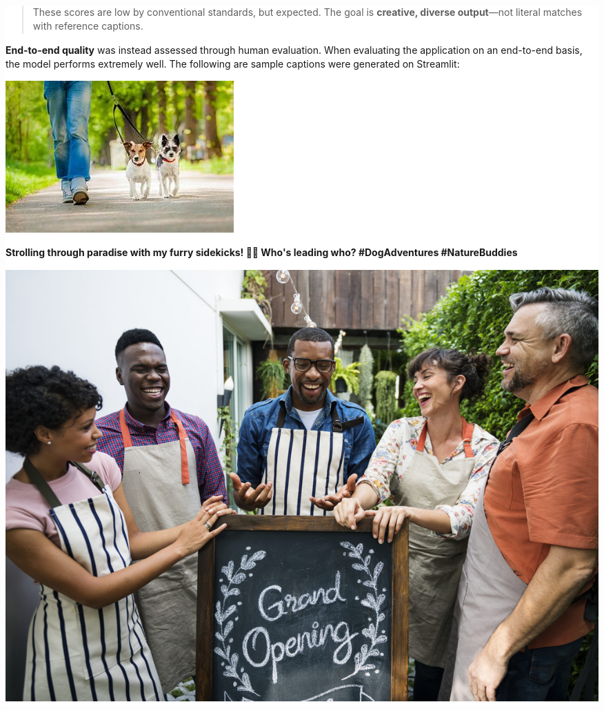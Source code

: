 > These scores are low by conventional standards, but expected. The goal is **creative, diverse output**—not literal matches with reference captions.

**End-to-end quality** was instead assessed through human evaluation.  When evaluating the application on an end-to-end basis, the model performs extremely well.  The following are sample captions were generated on Streamlit:

![Dog-Walking](./Training/samples/dog_walk.jpg)

**Strolling through paradise with my furry sidekicks! 🐾✨ Who's leading who? #DogAdventures #NatureBuddies**

![Grand-Opening](./Training/samples/Restaurant-Grand-Opening-scaled.jpeg)
